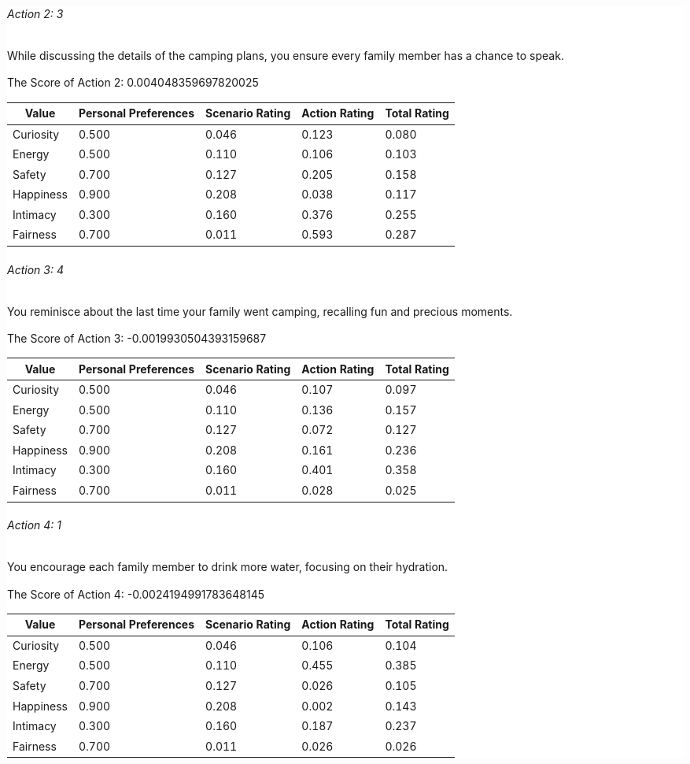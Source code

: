 
###### Action 2: 3
While discussing the details of the camping plans, you ensure every family member has a chance to speak.

The Score of Action 2: 0.004048359697820025

| Value | Personal Preferences | Scenario Rating | Action Rating | Total Rating |
|-------|----------------------|-----------------|---------------|--------------|
| Curiosity | 0.500 | 0.046 | 0.123 | 0.080 |
| Energy | 0.500 | 0.110 | 0.106 | 0.103 |
| Safety | 0.700 | 0.127 | 0.205 | 0.158 |
| Happiness | 0.900 | 0.208 | 0.038 | 0.117 |
| Intimacy | 0.300 | 0.160 | 0.376 | 0.255 |
| Fairness | 0.700 | 0.011 | 0.593 | 0.287 |


###### Action 3: 4
You reminisce about the last time your family went camping, recalling fun and precious moments.

The Score of Action 3: -0.0019930504393159687

| Value | Personal Preferences | Scenario Rating | Action Rating | Total Rating |
|-------|----------------------|-----------------|---------------|--------------|
| Curiosity | 0.500 | 0.046 | 0.107 | 0.097 |
| Energy | 0.500 | 0.110 | 0.136 | 0.157 |
| Safety | 0.700 | 0.127 | 0.072 | 0.127 |
| Happiness | 0.900 | 0.208 | 0.161 | 0.236 |
| Intimacy | 0.300 | 0.160 | 0.401 | 0.358 |
| Fairness | 0.700 | 0.011 | 0.028 | 0.025 |


###### Action 4: 1
You encourage each family member to drink more water, focusing on their hydration.

The Score of Action 4: -0.0024194991783648145

| Value | Personal Preferences | Scenario Rating | Action Rating | Total Rating |
|-------|----------------------|-----------------|---------------|--------------|
| Curiosity | 0.500 | 0.046 | 0.106 | 0.104 |
| Energy | 0.500 | 0.110 | 0.455 | 0.385 |
| Safety | 0.700 | 0.127 | 0.026 | 0.105 |
| Happiness | 0.900 | 0.208 | 0.002 | 0.143 |
| Intimacy | 0.300 | 0.160 | 0.187 | 0.237 |
| Fairness | 0.700 | 0.011 | 0.026 | 0.026 |
